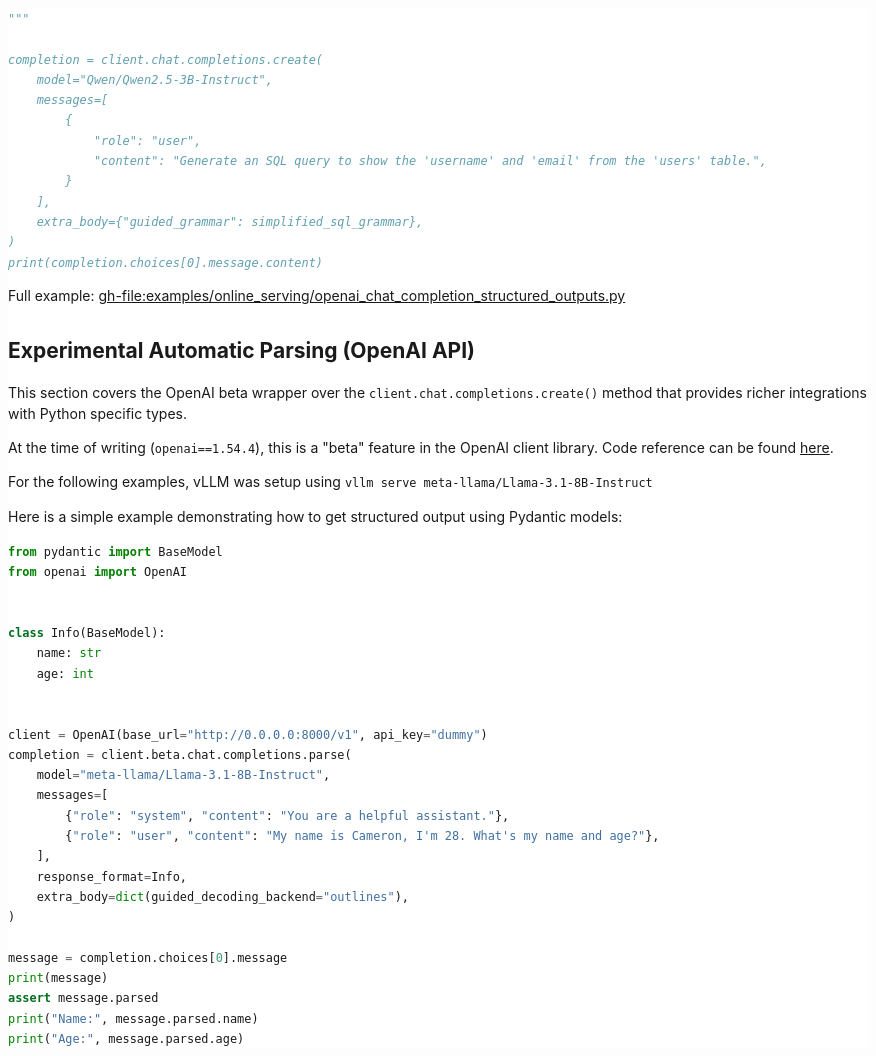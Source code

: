 ```python
"""

completion = client.chat.completions.create(
    model="Qwen/Qwen2.5-3B-Instruct",
    messages=[
        {
            "role": "user",
            "content": "Generate an SQL query to show the 'username' and 'email' from the 'users' table.",
        }
    ],
    extra_body={"guided_grammar": simplified_sql_grammar},
)
print(completion.choices[0].message.content)
```

Full example: <gh-file:examples/online_serving/openai_chat_completion_structured_outputs.py>

## Experimental Automatic Parsing (OpenAI API)

This section covers the OpenAI beta wrapper over the `client.chat.completions.create()` method that provides richer integrations with Python specific types.

At the time of writing (`openai==1.54.4`), this is a "beta" feature in the OpenAI client library. Code reference can be found [here](https://github.com/openai/openai-python/blob/52357cff50bee57ef442e94d78a0de38b4173fc2/src/openai/resources/beta/chat/completions.py#L100-L104).

For the following examples, vLLM was setup using `vllm serve meta-llama/Llama-3.1-8B-Instruct`

Here is a simple example demonstrating how to get structured output using Pydantic models:

```python
from pydantic import BaseModel
from openai import OpenAI


class Info(BaseModel):
    name: str
    age: int


client = OpenAI(base_url="http://0.0.0.0:8000/v1", api_key="dummy")
completion = client.beta.chat.completions.parse(
    model="meta-llama/Llama-3.1-8B-Instruct",
    messages=[
        {"role": "system", "content": "You are a helpful assistant."},
        {"role": "user", "content": "My name is Cameron, I'm 28. What's my name and age?"},
    ],
    response_format=Info,
    extra_body=dict(guided_decoding_backend="outlines"),
)

message = completion.choices[0].message
print(message)
assert message.parsed
print("Name:", message.parsed.name)
print("Age:", message.parsed.age)
```
